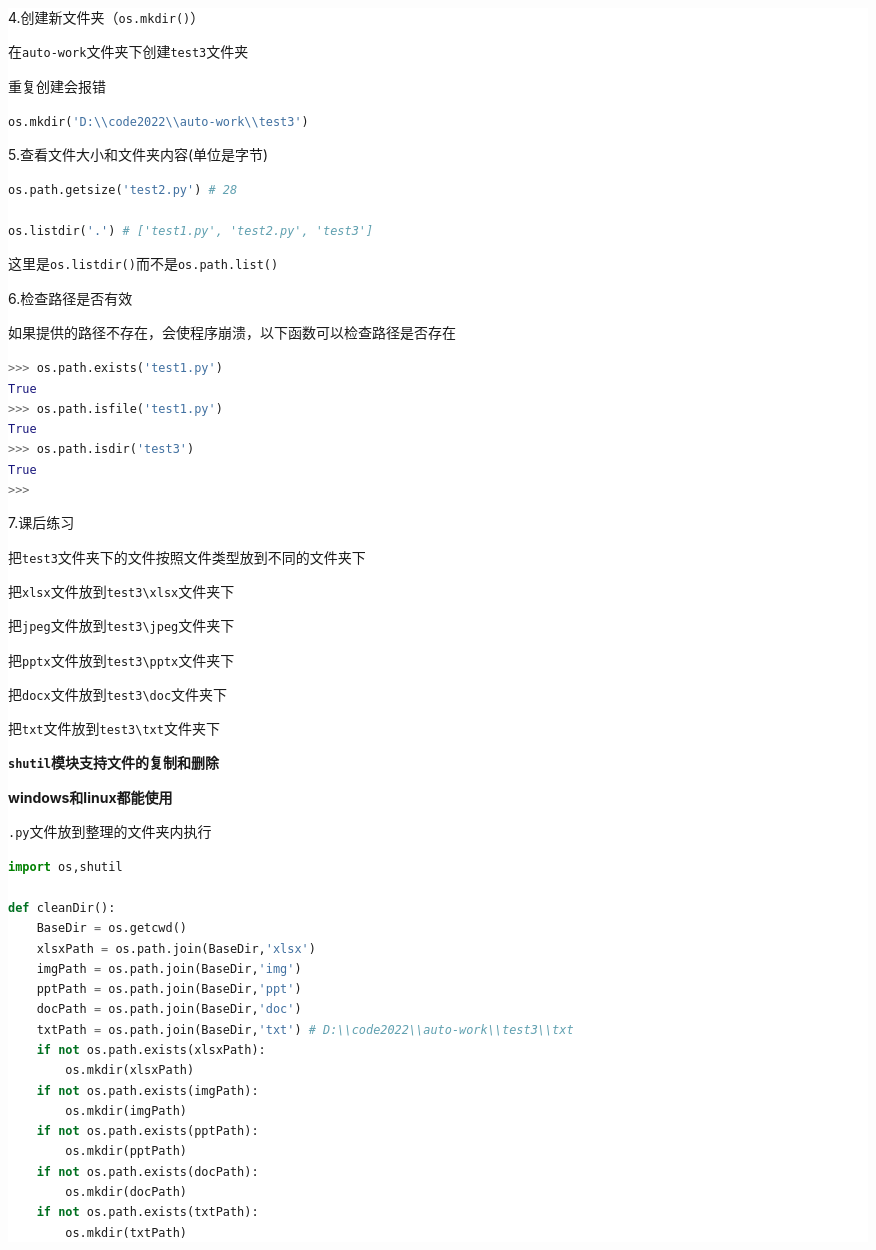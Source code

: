 4.创建新文件夹（`os.mkdir()`）

在`auto-work`文件夹下创建`test3`文件夹

重复创建会报错

```python
os.mkdir('D:\\code2022\\auto-work\\test3')
```

5.查看文件大小和文件夹内容(单位是字节)

```python
os.path.getsize('test2.py') # 28

os.listdir('.') # ['test1.py', 'test2.py', 'test3']
```

这里是`os.listdir()`而不是`os.path.list()`

6.检查路径是否有效

如果提供的路径不存在，会使程序崩溃，以下函数可以检查路径是否存在

```python
>>> os.path.exists('test1.py')
True
>>> os.path.isfile('test1.py')
True
>>> os.path.isdir('test3')
True
>>>
```

7.课后练习

把`test3`文件夹下的文件按照文件类型放到不同的文件夹下

把`xlsx`文件放到`test3\xlsx`文件夹下

把`jpeg`文件放到`test3\jpeg`文件夹下

把`pptx`文件放到`test3\pptx`文件夹下

把`docx`文件放到`test3\doc`文件夹下

把`txt`文件放到`test3\txt`文件夹下

**`shutil`模块支持文件的复制和删除**

**windows和linux都能使用**

`.py`文件放到整理的文件夹内执行

```python
import os,shutil

def cleanDir():
    BaseDir = os.getcwd()
    xlsxPath = os.path.join(BaseDir,'xlsx')
    imgPath = os.path.join(BaseDir,'img')
    pptPath = os.path.join(BaseDir,'ppt')
    docPath = os.path.join(BaseDir,'doc')
    txtPath = os.path.join(BaseDir,'txt') # D:\\code2022\\auto-work\\test3\\txt
    if not os.path.exists(xlsxPath):
        os.mkdir(xlsxPath)
    if not os.path.exists(imgPath):
        os.mkdir(imgPath)
    if not os.path.exists(pptPath):
        os.mkdir(pptPath)
    if not os.path.exists(docPath):
        os.mkdir(docPath)
    if not os.path.exists(txtPath):
        os.mkdir(txtPath)
```